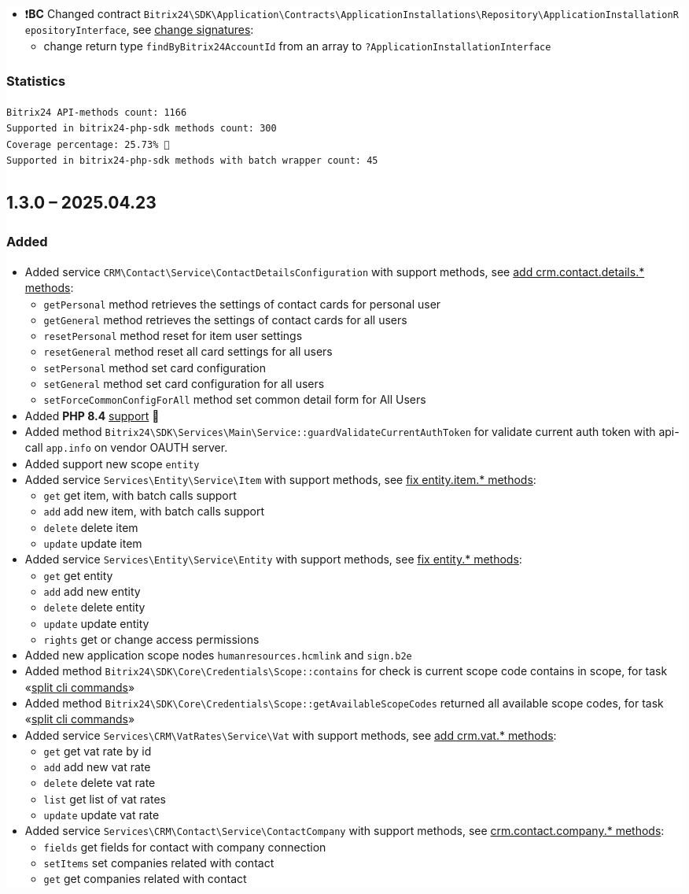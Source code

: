 - ❗**️️BC** Changed contract `Bitrix24\SDK\Application\Contracts\ApplicationInstallations\Repository\ApplicationInstallationRepositoryInterface`,
  see [change signatures](https://github.com/bitrix24/b24phpsdk/issues/167):
    - change return type `findByBitrix24AccountId` from an array to `?ApplicationInstallationInterface`

### Statistics

```
Bitrix24 API-methods count: 1166
Supported in bitrix24-php-sdk methods count: 300
Coverage percentage: 25.73% 🚀
Supported in bitrix24-php-sdk methods with batch wrapper count: 45
```

## 1.3.0 – 2025.04.23

### Added

- Added service `CRM\Contact\Service\ContactDetailsConfiguration` with support methods,
  see [add crm.contact.details.* methods](https://github.com/bitrix24/b24phpsdk/issues/153):
    - `getPersonal` method retrieves the settings of contact cards for personal user
    - `getGeneral` method retrieves the settings of contact cards for all users
    - `resetPersonal` method reset for item user settings
    - `resetGeneral` method reset all card settings for all users
    - `setPersonal` method set card configuration
    - `setGeneral` method set card configuration for all users
    - `setForceCommonConfigForAll` method set common detail form for All Users
- Added **PHP 8.4** [support](https://github.com/bitrix24/b24phpsdk/issues/120) 🚀
- Added method `Bitrix24\SDK\Services\Main\Service::guardValidateCurrentAuthToken` for validate current auth token with
  api-call `app.info` on vendor OAUTH server.
- Added support new scope `entity`
- Added service `Services\Entity\Service\Item` with support methods,
  see [fix entity.item.* methods](https://github.com/bitrix24/b24phpsdk/issues/53):
    - `get` get item, with batch calls support
    - `add` add new item, with batch calls support
    - `delete` delete item
    - `update`  update item
- Added service `Services\Entity\Service\Entity` with support methods,
  see [fix entity.* methods](https://github.com/bitrix24/b24phpsdk/issues/53):
    - `get` get entity
    - `add` add new entity
    - `delete` delete entity
    - `update` update entity
    - `rights` get or change access permissions
- Added new application scope nodes `humanresources.hcmlink` and `sign.b2e`
- Added method `Bitrix24\SDK\Core\Credentials\Scope::contains` for check is current scope code contains in scope, for
  task «[split cli commands](https://github.com/bitrix24/b24phpsdk/issues/92)»
- Added method `Bitrix24\SDK\Core\Credentials\Scope::getAvailableScopeCodes` returned all available scope codes, for
  task «[split cli commands](https://github.com/bitrix24/b24phpsdk/issues/92)»
- Added service `Services\CRM\VatRates\Service\Vat` with support methods,
  see [add crm.vat.* methods](https://github.com/bitrix24/b24phpsdk/issues/20):
    - `get` get vat rate by id
    - `add` add new vat rate
    - `delete` delete vat rate
    - `list`  get list of vat rates
    - `update`  update vat rate
- Added service `Services\CRM\Contact\Service\ContactCompany` with support methods,
  see [crm.contact.company.* methods](https://github.com/bitrix24/b24phpsdk/issues/20):
    - `fields` get fields for contact with company connection
    - `setItems` set companies related with contact
    - `get` get companies related with contact